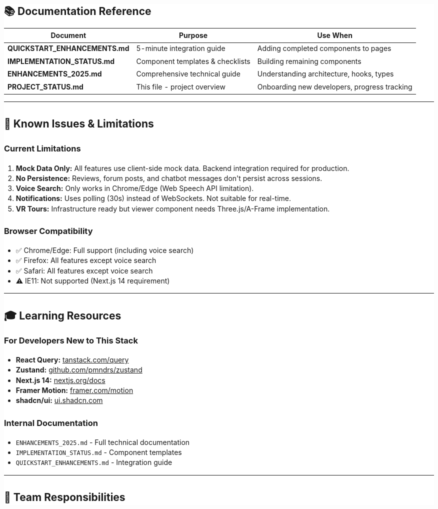 
## 📚 Documentation Reference

| Document | Purpose | Use When |
|----------|---------|----------|
| **QUICKSTART_ENHANCEMENTS.md** | 5-minute integration guide | Adding completed components to pages |
| **IMPLEMENTATION_STATUS.md** | Component templates & checklists | Building remaining components |
| **ENHANCEMENTS_2025.md** | Comprehensive technical guide | Understanding architecture, hooks, types |
| **PROJECT_STATUS.md** | This file - project overview | Onboarding new developers, progress tracking |

---

## 🐛 Known Issues & Limitations

### Current Limitations
1. **Mock Data Only:** All features use client-side mock data. Backend integration required for production.
2. **No Persistence:** Reviews, forum posts, and chatbot messages don't persist across sessions.
3. **Voice Search:** Only works in Chrome/Edge (Web Speech API limitation).
4. **Notifications:** Uses polling (30s) instead of WebSockets. Not suitable for real-time.
5. **VR Tours:** Infrastructure ready but viewer component needs Three.js/A-Frame implementation.

### Browser Compatibility
- ✅ Chrome/Edge: Full support (including voice search)
- ✅ Firefox: All features except voice search
- ✅ Safari: All features except voice search
- ⚠️ IE11: Not supported (Next.js 14 requirement)

---

## 🎓 Learning Resources

### For Developers New to This Stack
- **React Query:** [tanstack.com/query](https://tanstack.com/query/latest)
- **Zustand:** [github.com/pmndrs/zustand](https://github.com/pmndrs/zustand)
- **Next.js 14:** [nextjs.org/docs](https://nextjs.org/docs)
- **Framer Motion:** [framer.com/motion](https://www.framer.com/motion/)
- **shadcn/ui:** [ui.shadcn.com](https://ui.shadcn.com)

### Internal Documentation
- `ENHANCEMENTS_2025.md` - Full technical documentation
- `IMPLEMENTATION_STATUS.md` - Component templates
- `QUICKSTART_ENHANCEMENTS.md` - Integration guide

---

## 👥 Team Responsibilities
